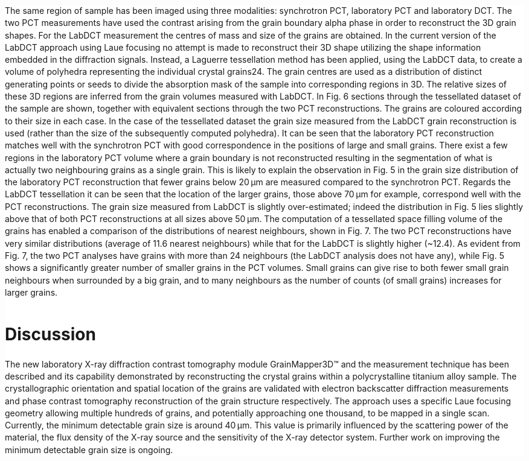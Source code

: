The same region of sample has been imaged using three modalities: synchrotron PCT, laboratory PCT and laboratory DCT. The two PCT measurements have used the contrast arising from the grain boundary alpha phase in order to reconstruct the 3D grain shapes. For the LabDCT measurement the centres of mass and size of the grains are obtained. In the current version of the LabDCT approach using Laue focusing no attempt is made to reconstruct their 3D shape utilizing the shape information embedded in the diffraction signals. Instead, a Laguerre tessellation method has been applied, using the LabDCT data, to create a volume of polyhedra representing the individual crystal grains24. The grain centres are used as a distribution of distinct generating points or seeds to divide the absorption mask of the sample into corresponding regions in 3D. The relative sizes of these 3D regions are inferred from the grain volumes measured with LabDCT. In Fig. 6 sections through the tessellated dataset of the sample are shown, together with equivalent sections through the two PCT reconstructions. The grains are coloured according to their size in each case. In the case of the tessellated dataset the grain size measured from the LabDCT grain reconstruction is used (rather than the size of the subsequently computed polyhedra). It can be seen that the laboratory PCT reconstruction matches well with the synchrotron PCT with good correspondence in the positions of large and small grains. There exist a few regions in the laboratory PCT volume where a grain boundary is not reconstructed resulting in the segmentation of what is actually two neighbouring grains as a single grain. This is likely to explain the observation in Fig. 5 in the grain size distribution of the laboratory PCT reconstruction that fewer grains below 20 μm are measured compared to the synchrotron PCT. Regards the LabDCT tessellation it can be seen that the location of the larger grains, those above 70 μm for example, correspond well with the PCT reconstructions. The grain size measured from LabDCT is slightly over-estimated; indeed the distribution in Fig. 5 lies slightly above that of both PCT reconstructions at all sizes above 50 μm. The computation of a tessellated space filling volume of the grains has enabled a comparison of the distributions of nearest neighbours, shown in Fig. 7. The two PCT reconstructions have very similar distributions (average of 11.6 nearest neighbours) while that for the LabDCT is slightly higher (~12.4). As evident from Fig. 7, the two PCT analyses have grains with more than 24 neighbours (the LabDCT analysis does not have any), while Fig. 5 shows a significantly greater number of smaller grains in the PCT volumes. Small grains can give rise to both fewer small grain neighbours when surrounded by a big grain, and to many neighbours as the number of counts (of small grains) increases for larger grains.

# Discussion

The new laboratory X-ray diffraction contrast tomography module GrainMapper3D™ and the measurement technique has been described and its capability demonstrated by reconstructing the crystal grains within a polycrystalline titanium alloy sample. The crystallographic orientation and spatial location of the grains are validated with electron backscatter diffraction measurements and phase contrast tomography reconstruction of the grain structure respectively. The approach uses a specific Laue focusing geometry allowing multiple hundreds of grains, and potentially approaching one thousand, to be mapped in a single scan. Currently, the minimum detectable grain size is around 40 μm. This value is primarily influenced by the scattering power of the material, the flux density of the X-ray source and the sensitivity of the X-ray detector system. Further work on improving the minimum detectable grain size is ongoing.
